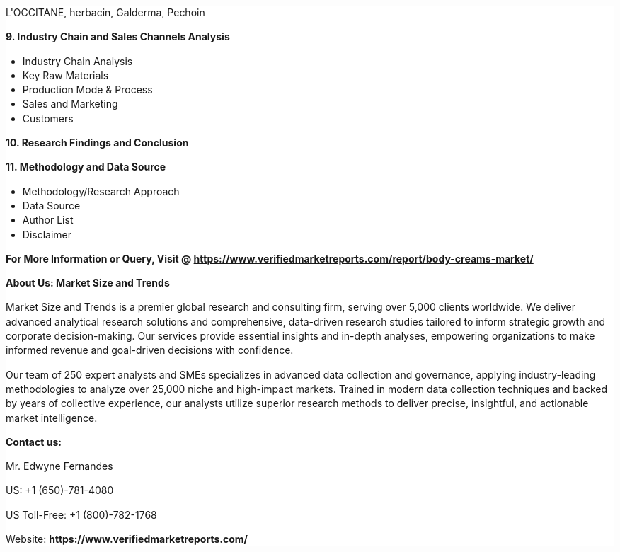 L'OCCITANE, herbacin, Galderma, Pechoin</strong></p><p><strong>9. Industry Chain and Sales Channels Analysis</strong></p><ul><li>Industry Chain Analysis</li><li>Key Raw Materials</li><li>Production Mode &amp; Process</li><li>Sales and Marketing</li><li>Customers</li></ul><p><strong>10. Research Findings and Conclusion</strong></p><p><strong>11. Methodology and Data Source</strong></p><ul><li>Methodology/Research Approach</li><li>Data Source</li><li>Author List</li><li>Disclaimer</li></ul></p><p><strong>For More Information or Query, Visit @ <a href="https://www.verifiedmarketreports.com/report/body-creams-market/">https://www.verifiedmarketreports.com/report/body-creams-market/</a></strong></p><p><strong>About Us: Market Size and Trends</strong></p><p>Market Size and Trends is a premier global research and consulting firm, serving over 5,000 clients worldwide. We deliver advanced analytical research solutions and comprehensive, data-driven research studies tailored to inform strategic growth and corporate decision-making. Our services provide essential insights and in-depth analyses, empowering organizations to make informed revenue and goal-driven decisions with confidence.</p><p>Our team of 250 expert analysts and SMEs specializes in advanced data collection and governance, applying industry-leading methodologies to analyze over 25,000 niche and high-impact markets. Trained in modern data collection techniques and backed by years of collective experience, our analysts utilize superior research methods to deliver precise, insightful, and actionable market intelligence.</p><p><strong>Contact us:</strong></p><p>Mr. Edwyne Fernandes</p><p>US: +1 (650)-781-4080</p><p>US Toll-Free: +1 (800)-782-1768</p><p>Website: <strong><a href="https://www.verifiedmarketreports.com/">https://www.verifiedmarketreports.com/</a></strong></p>
